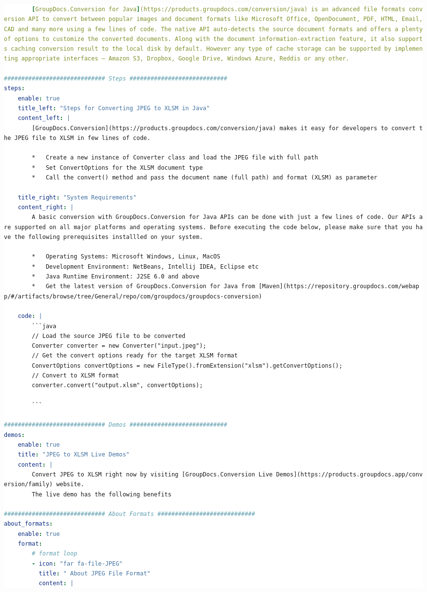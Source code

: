 ```yaml
        [GroupDocs.Conversion for Java](https://products.groupdocs.com/conversion/java) is an advanced file formats conversion API to convert between popular images and document formats like Microsoft Office, OpenDocument, PDF, HTML, Email, CAD and many more using a few lines of code. The native API auto-detects the source document formats and offers a plenty of options to customize the converted documents. Along with the document information-extraction feature, it also supports caching conversion result to the local disk by default. However any type of cache storage can be supported by implementing appropriate interfaces – Amazon S3, Dropbox, Google Drive, Windows Azure, Reddis or any other.

############################# Steps ############################
steps:
    enable: true
    title_left: "Steps for Converting JPEG to XLSM in Java"
    content_left: |
        [GroupDocs.Conversion](https://products.groupdocs.com/conversion/java) makes it easy for developers to convert the JPEG file to XLSM in few lines of code.

        *   Create a new instance of Converter class and load the JPEG file with full path
        *   Set ConvertOptions for the XLSM document type
        *   Call the convert() method and pass the document name (full path) and format (XLSM) as parameter
        
    title_right: "System Requirements"
    content_right: |
        A basic conversion with GroupDocs.Conversion for Java APIs can be done with just a few lines of code. Our APIs are supported on all major platforms and operating systems. Before executing the code below, please make sure that you have the following prerequisites installled on your system.

        *   Operating Systems: Microsoft Windows, Linux, MacOS
        *   Development Environment: NetBeans, Intellij IDEA, Eclipse etc
        *   Java Runtime Environment: J2SE 6.0 and above
        *   Get the latest version of GroupDocs.Conversion for Java from [Maven](https://repository.groupdocs.com/webapp/#/artifacts/browse/tree/General/repo/com/groupdocs/groupdocs-conversion)
        
    code: |
        ```java
        // Load the source JPEG file to be converted
        Converter converter = new Converter("input.jpeg");
        // Get the convert options ready for the target XLSM format
        ConvertOptions convertOptions = new FileType().fromExtension("xlsm").getConvertOptions();
        // Convert to XLSM format
        converter.convert("output.xlsm", convertOptions);
        
        ```
        
############################# Demos ############################
demos:
    enable: true
    title: "JPEG to XLSM Live Demos"
    content: |
        Convert JPEG to XLSM right now by visiting [GroupDocs.Conversion Live Demos](https://products.groupdocs.app/conversion/family) website.  
        The live demo has the following benefits
        
############################# About Formats ############################
about_formats:
    enable: true
    format:
        # format loop
        - icon: "far fa-file-JPEG"
          title: " About JPEG File Format"
          content: |
```